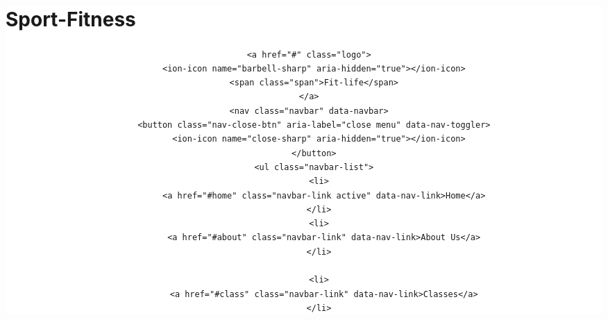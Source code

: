 # Sport-Fitness
<!DOCTYPE html>
<html lang="en">
<head>
  <meta charset="UTF-8">
  
  <meta name="viewport" content="width=device-width, initial-scale=1.0">
  <title>Sport & Fitness</title>
  <link rel="stylesheet" href="SPORTsa.css">
  <link rel="stylesheet" href="SPORT.JS">
  
  <link rel="shortcut icon" href="favicon.svg" type="image/svg+xml">

  
  <link rel="stylesheet" href="./assets/css/style.css">

  
  <link rel="preconnect" href="https://fonts.googleapis.com">
  <link rel="preconnect" href="https://fonts.gstatic.com" crossorigin>
  <link
    href="https://fonts.googleapis.com/css2?family=Catamaran:wght@600;700;800;900&family=Rubik:wght@400;500;800&display=swap"rel="stylesheet">
  
  <link rel="preload" as="image" href="banner.jpg"> 
   <link rel="preload" as="image" href="hero-circle-one.png">
  <link rel="preload" as="image" href="hero-circle-two.png">
  <link rel="preload" as="image" href="heart-rate.svg">
  <link rel="preload" as="image" href="calories.jpeg"> 
</head>
<body id="top">

  <header class="header" data-header>
    <div class="container">

      <a href="#" class="logo">
        <ion-icon name="barbell-sharp" aria-hidden="true"></ion-icon>
        <span class="span">Fit-life</span>
      </a>
      <nav class="navbar" data-navbar>
        <button class="nav-close-btn" aria-label="close menu" data-nav-toggler>
          <ion-icon name="close-sharp" aria-hidden="true"></ion-icon>
        </button>
        <ul class="navbar-list">
          <li>
            <a href="#home" class="navbar-link active" data-nav-link>Home</a>
          </li>
          <li>
            <a href="#about" class="navbar-link" data-nav-link>About Us</a>
          </li>

          <li>
            <a href="#class" class="navbar-link" data-nav-link>Classes</a>
          </li>
